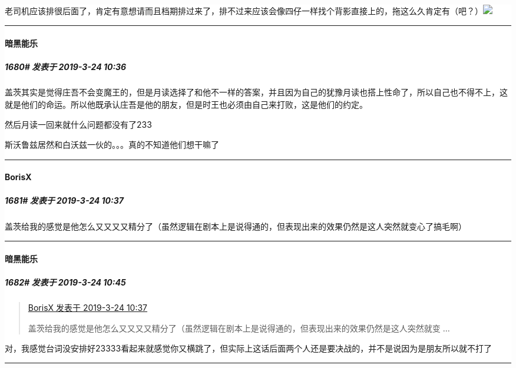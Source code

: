 


老司机应该排很后面了，肯定有意想请而且档期排过来了，排不过来应该会像四仔一样找个背影直接上的，拖这么久肯定有（吧？）<img src="https://static.saraba1st.com/image/smiley/face2017/065.png" referrerpolicy="no-referrer">







*****

####  暗黑能乐  
##### 1680#       发表于 2019-3-24 10:36




盖茨其实是觉得庄吾不会变魔王的，但是月读选择了和他不一样的答案，并且因为自己的犹豫月读也搭上性命了，所以自己也不得不上，这就是他们的命运。所以他既承认庄吾是他的朋友，但是时王也必须由自己来打败，这是他们的约定。


然后月读一回来就什么问题都没有了233


斯沃鲁兹居然和白沃兹一伙的。。。真的不知道他们想干嘛了







*****

####  BorisX  
##### 1681#       发表于 2019-3-24 10:37




盖茨给我的感觉是他怎么又又又又精分了（虽然逻辑在剧本上是说得通的，但表现出来的效果仍然是这人突然就变心了搞毛啊）







*****

####  暗黑能乐  
##### 1682#       发表于 2019-3-24 10:45



<blockquote><a href="httphttps://bbs.saraba1st.com/2b/forum.php?mod=redirect&amp;goto=findpost&amp;pid=43017831&amp;ptid=1725754" target="_blank">BorisX 发表于 2019-3-24 10:37</a>

盖茨给我的感觉是他怎么又又又又精分了（虽然逻辑在剧本上是说得通的，但表现出来的效果仍然是这人突然就变 ...</blockquote>
对，我感觉台词没安排好23333看起来就感觉你又横跳了，但实际上这话后面两个人还是要决战的，并不是说因为是朋友所以就不打了







*****
